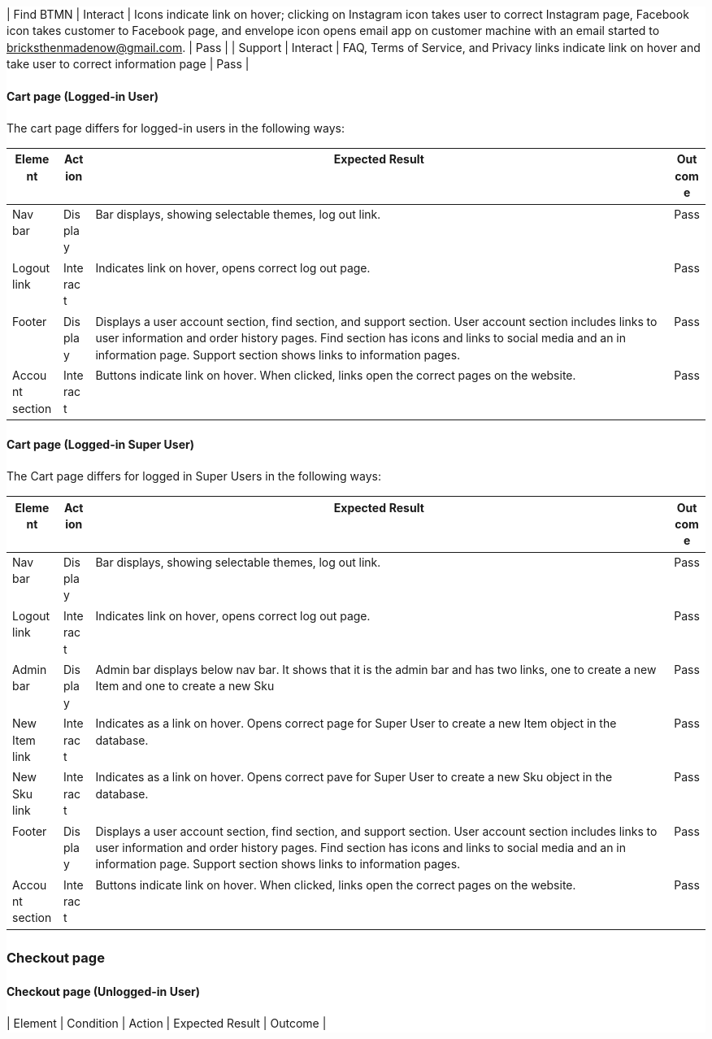 | Find BTMN    | Interact | Icons indicate link on hover; clicking on Instagram icon takes user to correct Instagram page, Facebook icon takes customer to Facebook page, and envelope icon opens email app on customer machine with an email started to bricksthenmadenow@gmail.com.                                  | Pass    |
| Support      | Interact | FAQ, Terms of Service, and Privacy links indicate link on hover and take user to correct information page                                                                                                                                                           | Pass    |

#### Cart page (Logged-in User)

The cart page differs for logged-in users in the following ways:

| Element         | Action   | Expected Result                                                                                                                                                                                                                                                                     | Outcome |
|-----------------|----------|-------------------------------------------------------------------------------------------------------------------------------------------------------------------------------------------------------------------------------------------------------------------------------------|---------|
| Nav bar         | Display  | Bar displays, showing selectable themes, log out link.                                                                                                                                                                                                                              | Pass    |
| Logout link     | Interact | Indicates link on hover, opens correct log out page.                                                                                                                                                                                                                                | Pass    |
| Footer          | Display  | Displays a user account section, find section, and support section. User account section includes links to user information and order history pages. Find section has icons and links to social media and an in information page. Support section shows links to information pages. | Pass    |
| Account section | Interact | Buttons indicate link on hover. When clicked, links open the correct pages on the website.                                                                                                                                                                                          | Pass    |

#### Cart page (Logged-in Super User)

The Cart page differs for logged in Super Users in the following ways:

| Element         | Action   | Expected Result                                                                                                                                                                                                                                                                     | Outcome |
|-----------------|----------|-------------------------------------------------------------------------------------------------------------------------------------------------------------------------------------------------------------------------------------------------------------------------------------|---------|
| Nav bar         | Display  | Bar displays, showing selectable themes, log out link.                                                                                                                                                                                                                              | Pass    |
| Logout link     | Interact | Indicates link on hover, opens correct log out page.                                                                                                                                                                                                                                | Pass    |
| Admin bar       | Display  | Admin bar displays below nav bar. It shows that it is the admin bar and has two links, one to create a new Item and one to create a new Sku                                                                                                                                         | Pass    |
| New Item link   | Interact | Indicates as a link on hover. Opens correct page for Super User to create a new Item object in the database.                                                                                                                                                                        | Pass    |
| New Sku link    | Interact | Indicates as a link on hover. Opens correct pave for Super User to create a new Sku object in the database.                                                                                                                                                                         | Pass    |
| Footer          | Display  | Displays a user account section, find section, and support section. User account section includes links to user information and order history pages. Find section has icons and links to social media and an in information page. Support section shows links to information pages. | Pass    |
| Account section | Interact | Buttons indicate link on hover. When clicked, links open the correct pages on the website.                                                                                                                                                                                          | Pass    |

### Checkout page

#### Checkout page (Unlogged-in User)

| Element                      | Condition                                                                               | Action   | Expected Result                                                                                                | Outcome |